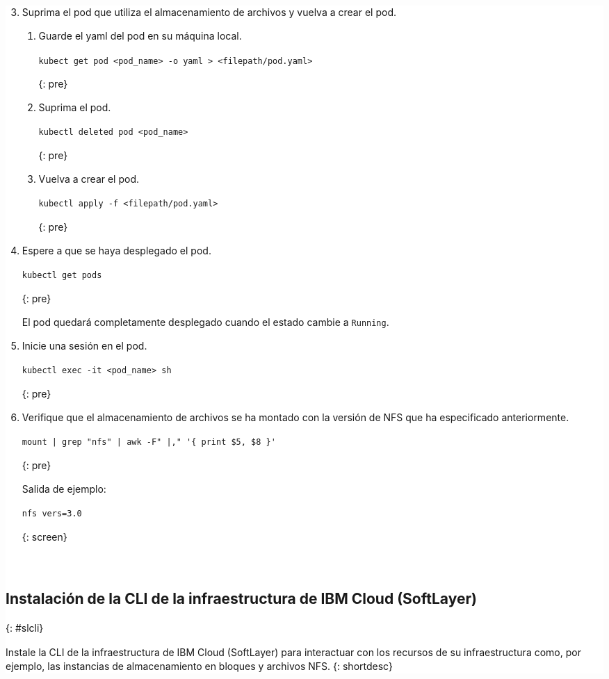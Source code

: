 3. Suprima el pod que utiliza el almacenamiento de archivos y vuelva a crear el pod. 
   1. Guarde el yaml del pod en su máquina local. 
      ```
      kubect get pod <pod_name> -o yaml > <filepath/pod.yaml>
      ```
      {: pre}
      
   2. Suprima el pod. 
      ```
      kubectl deleted pod <pod_name>
      ```
      {: pre}
   
   3. Vuelva a crear el pod. 
      ```
      kubectl apply -f <filepath/pod.yaml>
      ```
      {: pre}

4. Espere a que se haya desplegado el pod. 
   ```
   kubectl get pods
   ```
   {: pre}
   
   El pod quedará completamente desplegado cuando el estado cambie a `Running`. 

5. Inicie una sesión en el pod. 
   ```
   kubectl exec -it <pod_name> sh
   ```
   {: pre}
   
6. Verifique que el almacenamiento de archivos se ha montado con la versión de NFS que ha especificado anteriormente. 
   ```
   mount | grep "nfs" | awk -F" |," '{ print $5, $8 }'
   ```
   {: pre}
   
   Salida de ejemplo: 
   ```
   nfs vers=3.0
   ```
   {: screen}
   
<br />




## Instalación de la CLI de la infraestructura de IBM Cloud (SoftLayer)
{: #slcli}

Instale la CLI de la infraestructura de IBM Cloud (SoftLayer) para interactuar con los recursos de su infraestructura como, por ejemplo, las instancias de almacenamiento en bloques y archivos NFS.
{: shortdesc}
